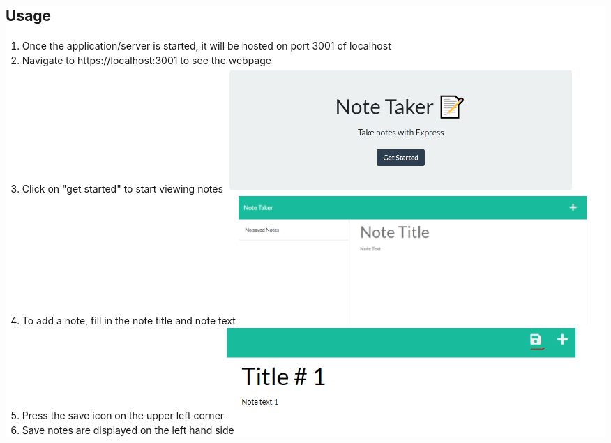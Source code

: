 ## Usage
  1. Once the application/server is started, it will be hosted on port 3001 of localhost 
  2. Navigate to https://localhost:3001 to see the webpage 
  3. Click on "get started" to start viewing notes 
    <img src="./images/step3a.png" width="500">
  4. To add a note, fill in the note title and note text 
    <img src="./images/step4.png" width="500">
  5. Press the save icon on the upper left corner
    <img src="./images/step5.png" width="500">
  6. Save notes are displayed on the left hand side